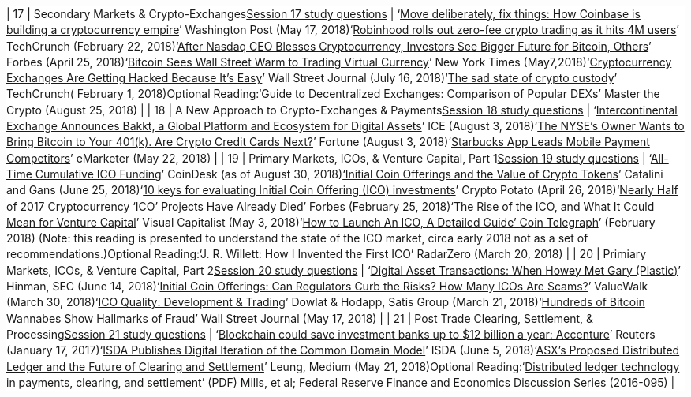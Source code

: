 | 17    | Secondary Markets & Crypto-Exchanges[Session 17 study questions](https://ocw.mit.edu/courses/15-s12-blockchain-and-money-fall-2018/pages/study-questions/#ses17) | ‘[Move deliberately, fix things: How Coinbase is building a cryptocurrency empire](https://www.washingtonpost.com/business/economy/move-deliberately-fix-things-how-coinbase-is-building-a-cryptocurrency-empire/2018/05/17/623d950c-587c-11e8-858f-12becb4d6067_story.html?utm_term=.a18c45536e2b)’ Washington Post (May 17, 2018)‘[Robinhood rolls out zero-fee crypto trading as it hits 4M users](https://techcrunch.com/2018/02/22/free-crypto-trading/)’ TechCrunch (February 22, 2018)‘[After Nasdaq CEO Blesses Cryptocurrency, Investors See Bigger Future for Bitcoin, Others](https://www.forbes.com/sites/kenrapoza/2018/04/25/nasdaq-ceo-bitcoin-trading-cryptocurrency/#66ad6b2d13f4)’ Forbes (April 25, 2018)‘[Bitcoin Sees Wall Street Warm to Trading Virtual Currency](https://www.nytimes.com/2018/05/07/technology/bitcoin-new-york-stock-exchange.html)’ New York Times (May7,2018)‘[Cryptocurrency Exchanges Are Getting Hacked Because It’s Easy](https://www.wsj.com/articles/why-cryptocurrency-exchange-hacks-keep-happening-1531656000)’ Wall Street Journal (July 16, 2018)‘[The sad state of crypto custody](https://techcrunch.com/2018/02/01/the-sad-state-of-crypto-custody/)’ TechCrunch( February 1, 2018)Optional Reading:[‘Guide to Decentralized Exchanges: Comparison of Popular DEXs](https://masterthecrypto.com/decentralized-exchanges-guide-popular-dex/)’ Master the Crypto (August 25, 2018) |
| 18    | A New Approach to Crypto-Exchanges & Payments[Session 18 study questions](https://ocw.mit.edu/courses/15-s12-blockchain-and-money-fall-2018/pages/study-questions/#ses18) | ‘[Intercontinental Exchange Announces Bakkt, a Global Platform and Ecosystem for Digital Assets](https://ir.theice.com/press/press-releases/all-categories/2018/08-03-2018-133022149)’ ICE (August 3, 2018)‘[The NYSE’s Owner Wants to Bring Bitcoin to Your 401(k). Are Crypto Credit Cards Next?](https://fortune.com/longform/nyse-owner-bitcoin-exchange-startup/)’ Fortune (August 3, 2018)‘[Starbucks App Leads Mobile Payment Competitors](https://www.emarketer.com/newsroom/index.php/starbucks-app-leads-mobile-payment-competitors/)’ eMarketer (May 22, 2018) |
| 19    | Primary Markets, ICOs, & Venture Capital, Part 1[Session 19 study questions](https://ocw.mit.edu/courses/15-s12-blockchain-and-money-fall-2018/pages/study-questions/#ses19) | ‘[All-Time Cumulative ICO Funding](https://www.coindesk.com/)’ CoinDesk (as of August 30, 2018)[‘Initial Coin Offerings and the Value of Crypto Tokens](https://papers.ssrn.com/sol3/papers.cfm?abstract_id=3137213)’ Catalini and Gans (June 25, 2018)‘[10 keys for evaluating Initial Coin Offering (ICO) investments](https://cryptopotato.com/10-keys-evaluating-initial-coin-offering-ico-investments/)’ Crypto Potato (April 26, 2018)‘[Nearly Half of 2017 Cryptocurrency ‘ICO’ Projects Have Already Died](https://fortune.com/2018/02/25/cryptocurrency-ico-collapse/)’ Forbes (February 25, 2018)‘[The Rise of the ICO, and What It Could Mean for Venture Capital](https://www.visualcapitalist.com/ico-crypto-venture-capital/)’ Visual Capitalist (May 3, 2018)‘[How to Launch An ICO, A Detailed Guide’ Coin Telegraph](https://cointelegraph.com/ico-101/how-to-launch-an-ico-a-detailed-guide)’ (February 2018) (Note: this reading is presented to understand the state of the ICO market, circa early 2018 not as a set of recommendations.)Optional Reading:‘J. R. Willett: How I Invented the First ICO’ RadarZero (March 20, 2018) |
| 20    | Primiary Markets, ICOs, & Venture Capital, Part 2[Session 20 study questions](https://ocw.mit.edu/courses/15-s12-blockchain-and-money-fall-2018/pages/study-questions/#ses20) | ‘[Digital Asset Transactions: When Howey Met Gary (Plastic)](https://www.sec.gov/news/speech/speech-hinman-061418)’ Hinman, SEC (June 14, 2018)‘[Initial Coin Offerings: Can Regulators Curb the Risks? How Many ICOs Are Scams?](https://www.valuewalk.com/2018/03/initial-coin-offerings-regulators-curb-risks/)’ ValueWalk (March 30, 2018)‘[ICO Quality: Development & Trading](https://www.bitcoininsider.org/article/21901/ico-quality-development-trading)’ Dowlat & Hodapp, Satis Group (March 21, 2018)‘[Hundreds of Bitcoin Wannabes Show Hallmarks of Fraud](https://www.wsj.com/articles/buyer-beware-hundreds-of-bitcoin-wannabes-show-hallmarks-of-fraud-1526573115)’ Wall Street Journal (May 17, 2018) |
| 21    | Post Trade Clearing, Settlement, & Processing[Session 21 study questions](https://ocw.mit.edu/courses/15-s12-blockchain-and-money-fall-2018/pages/study-questions/#ses21) | ‘[Blockchain could save investment banks up to $12 billion a year: Accenture](https://www.reuters.com/article/us-banks-blockchain-accenture-idUSKBN1511OU)’ Reuters (January 17, 2017)‘[ISDA Publishes Digital Iteration of the Common Domain Model](https://www.isda.org/2018/06/05/isda-publishes-digital-iteration-of-the-common-domain-model/)’ ISDA (June 5, 2018)‘[ASX’s Proposed Distributed Ledger and the Future of Clearing and Settlement](https://medium.com/bitfwd/asxs-proposed-distributed-ledger-and-the-future-of-clearing-and-settlement-1d401160a0fd)’ Leung, Medium (May 21, 2018)Optional Reading:‘[Distributed ledger technology in payments, clearing, and settlement’ (PDF)](https://www.federalreserve.gov/econresdata/feds/2016/files/2016095pap.pdf) Mills, et al; Federal Reserve Finance and Economics Discussion Series (2016-095) |